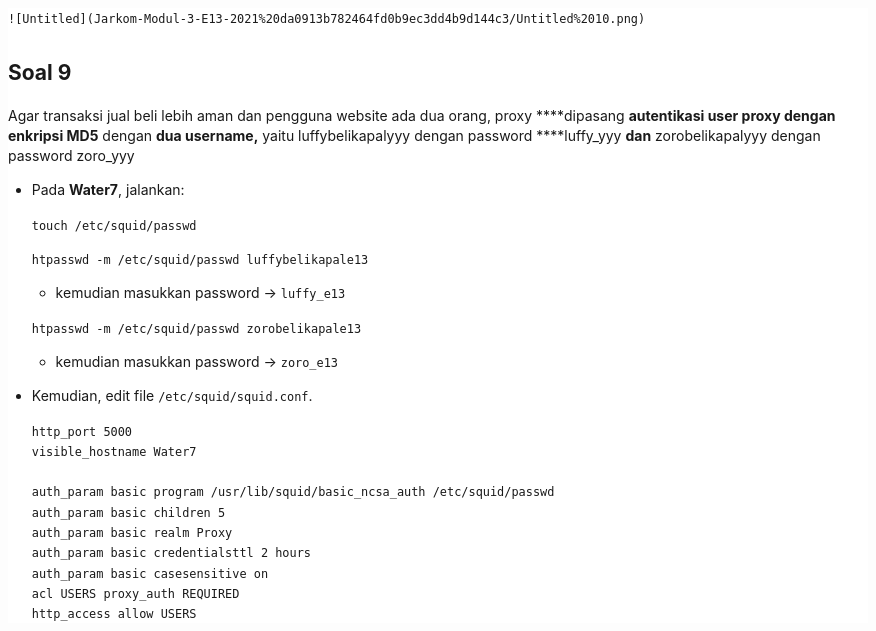     ![Untitled](Jarkom-Modul-3-E13-2021%20da0913b782464fd0b9ec3dd4b9d144c3/Untitled%2010.png)
    

## Soal 9

Agar transaksi jual beli lebih aman dan pengguna website ada dua orang, proxy ****dipasang **autentikasi user proxy dengan enkripsi MD5** dengan **dua username,** yaitu luffybelikapalyyy dengan password ****luffy_yyy **dan** zorobelikapalyyy dengan password zoro_yyy

- Pada **Water7**, jalankan:
    
    `touch /etc/squid/passwd`
    
    `htpasswd -m /etc/squid/passwd luffybelikapale13`
    
    - kemudian masukkan password → `luffy_e13`
    
    `htpasswd -m /etc/squid/passwd zorobelikapale13`
    
    - kemudian masukkan password → `zoro_e13`
- Kemudian, edit file `/etc/squid/squid.conf`.
    
    ```
    http_port 5000
    visible_hostname Water7
    
    auth_param basic program /usr/lib/squid/basic_ncsa_auth /etc/squid/passwd
    auth_param basic children 5
    auth_param basic realm Proxy
    auth_param basic credentialsttl 2 hours
    auth_param basic casesensitive on
    acl USERS proxy_auth REQUIRED
    http_access allow USERS
    ```
    